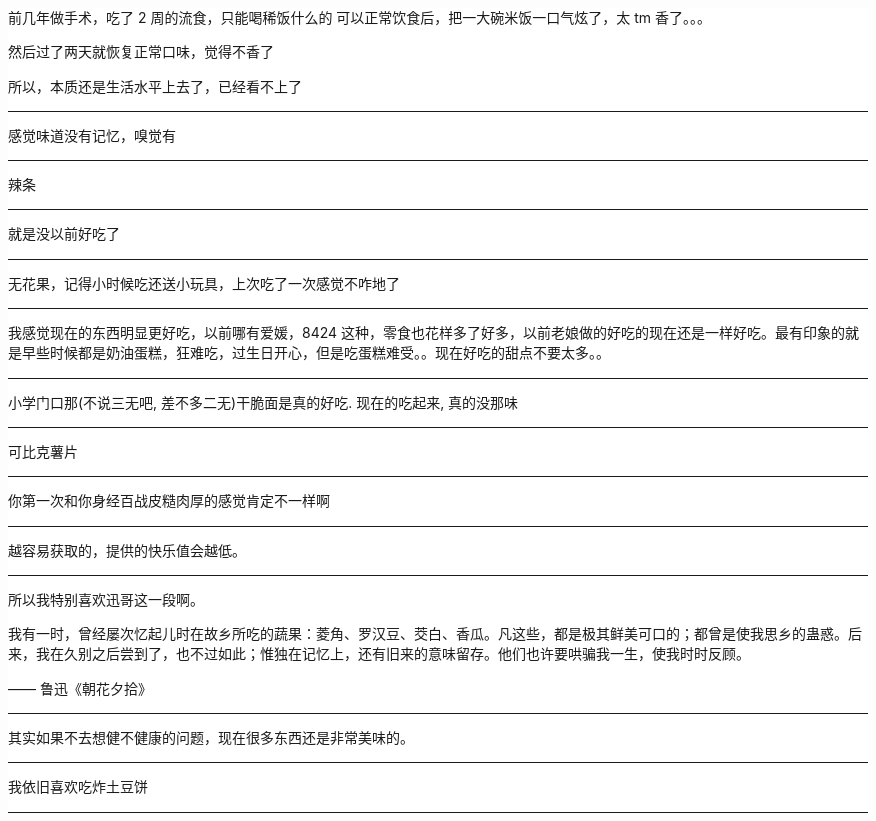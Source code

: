 前几年做手术，吃了 2 周的流食，只能喝稀饭什么的
可以正常饮食后，把一大碗米饭一口气炫了，太 tm 香了。。。

然后过了两天就恢复正常口味，觉得不香了

所以，本质还是生活水平上去了，已经看不上了

---------------------------------------------------

感觉味道没有记忆，嗅觉有

---------------------------------------------------

辣条

---------------------------------------------------

就是没以前好吃了

---------------------------------------------------

无花果，记得小时候吃还送小玩具，上次吃了一次感觉不咋地了

---------------------------------------------------

我感觉现在的东西明显更好吃，以前哪有爱媛，8424 这种，零食也花样多了好多，以前老娘做的好吃的现在还是一样好吃。最有印象的就是早些时候都是奶油蛋糕，狂难吃，过生日开心，但是吃蛋糕难受。。现在好吃的甜点不要太多。。

---------------------------------------------------

小学门口那(不说三无吧, 差不多二无)干脆面是真的好吃. 现在的吃起来, 真的没那味

---------------------------------------------------

可比克薯片

---------------------------------------------------

你第一次和你身经百战皮糙肉厚的感觉肯定不一样啊

---------------------------------------------------

越容易获取的，提供的快乐值会越低。

---------------------------------------------------

所以我特别喜欢迅哥这一段啊。

我有一时，曾经屡次忆起儿时在故乡所吃的蔬果：菱角、罗汉豆、茭白、香瓜。凡这些，都是极其鲜美可口的；都曾是使我思乡的蛊惑。后来，我在久别之后尝到了，也不过如此；惟独在记忆上，还有旧来的意味留存。他们也许要哄骗我一生，使我时时反顾。

—— 鲁迅《朝花夕拾》

---------------------------------------------------

其实如果不去想健不健康的问题，现在很多东西还是非常美味的。

---------------------------------------------------

我依旧喜欢吃炸土豆饼

---------------------------------------------------
